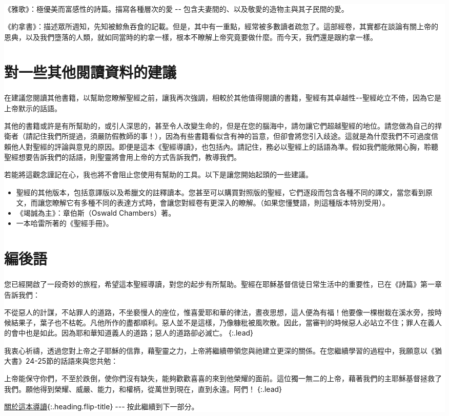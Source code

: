 <span class="bbsg_highlight">《雅歌》：</span>極優美而富感性的詩篇。描寫各種層次的愛 -- 包含夫妻間的、以及敬愛的造物主與其子民間的愛。

<span class="bbsg_highlight">《約拿書》：</span>描述眾所週知，先知被鯨魚吞食的記載。但是，其中有一重點，經常被多數讀者疏忽了。這部經卷，其實都在談論有關上帝的恩典，以及我們墮落的人類，就如同當時的約拿一樣，根本不瞭解上帝究竟要做什麼。而今天，我們還是跟約拿一樣。

# 對一些其他閱讀資料的建議
在建議您閱讀其他書籍，以幫助您瞭解聖經之前，讓我再次強調，相較於其他值得閱讀的書籍，<span class="bbsg_highlight">聖經有其卓越性</span>--聖經屹立不倚，因為它是<span class="bbsg_highlight">上帝默示的話語</span>。

其他的書籍或許是有所幫助的，或引人深思的，甚至令人改變生命的，但是在您的腦海中，請勿讓它們超越聖經的地位。<span class="bbsg_highlight">請您做為自己的捍衛者</span>（請記住我們所提過，須嚴防假教師的事！），因為<span class="bbsg_highlight">有些書籍看似含有神的旨意，但卻會將您引入歧途</span>。這就是為什麼我們不可過度信賴他人對聖經的評論與意見的原因。即便是這本《聖經導讀》，也包括內。<span class="bbsg_highlight">請記住，務必以聖經上的話語為準</span>。假如我們能敞開心胸，聆聽聖經想要告訴我們的話語，則聖靈將會用上帝的方式告訴我們，教導我們。

若能將這觀念謹記在心，我也將不會阻止您使用有幫助的工具。以下是讓您開始起頭的一些建議。
* 聖經的其他版本，包括意譯版以及希臘文的註釋讀本。您甚至可以購買對照版的聖經，它們逐段而包含各種不同的譯文，當您看到原文，而讓您瞭解它有多種不同的表達方式時，會讓您對經卷有更深入的瞭解。（如果您懂雙語，則這種版本特別受用）。
* 《竭誠為主》：章伯斯（Oswald Chambers）著。
* 一本哈雷所著的《聖經手冊》。

# 編後語
您已經開啟了一段奇妙的旅程，希望這本聖經導讀，對您的起步有所幫助。聖經在耶穌基督信徒日常生活中的重要性，已在<span class="bbsg_highlight">《詩篇》第一章告訴我們：</span>

<span class="icon-quotes-left"></span>不從惡人的計謀，不站罪人的道路，不坐褻慢人的座位，<span class="bbsg_highlight">惟喜愛耶和華的律法，晝夜思想</span>，這人便為有福！他要像一棵樹栽在溪水旁，按時候結果子，葉子也不枯乾。凡他所作的盡都順利。惡人並不是這樣，乃像糠秕被風吹散。因此，當審判的時候惡人必站立不住；罪人在義人的會中也是如此。因為耶和華知道義人的道路；惡人的道路卻必滅亡。<span class="icon-quotes-right"></span>
{:.lead}

我衷心祈禱，透過您對<span class="bbsg_highlight">上帝之子耶穌的信靠，藉聖靈之力，上帝將繼續帶領您與祂建立更深的關係</span>。在您繼續學習的過程中，我願意以《<span class="bbsg_highlight">猶大書</span>》24-25節的話語來與您共勉：

<span class="icon-quotes-left"></span>上帝能保守你們，不至於跌倒，使你們沒有缺失，能夠歡歡喜喜的來到他榮耀的面前。這位獨一無二的上帝，藉著我們的主耶穌基督拯救了我們。願他得到榮耀、威嚴、能力，和權柄，從萬世到現在，直到永遠。阿們！<span class="icon-quotes-right"></span>
{:.lead}

[關於這本導讀](關於這本導讀.md){:.heading.flip-title} --- 按此繼續到下一部分。